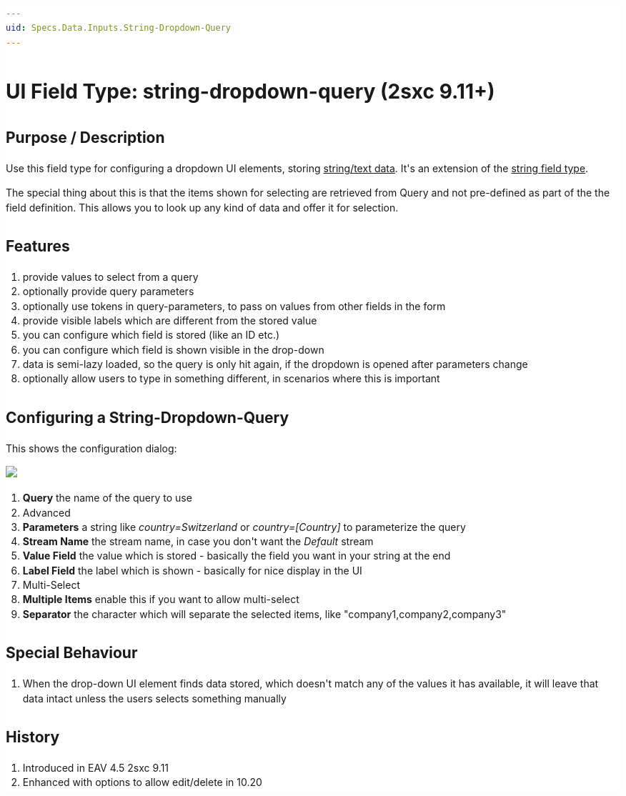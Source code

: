 ```yaml
---
uid: Specs.Data.Inputs.String-Dropdown-Query
---
```

# UI Field Type: string-dropdown-query (2sxc 9.11+)

## Purpose / Description
Use this field type for configuring a dropdown UI elements, storing [string/text data](xref:Specs.Data.Type.String). It's an extension of the [string field type](xref:Specs.Data.Inputs.String).

The special thing about this is that the items shown for selecting are retrieved from Query and not pre-defined as part of the the field definition. This allows you to look up any kind of data and offer it for selection. 

## Features 
1. provide values to select from a query
1. optionally provide query parameters
1. optionally use tokens in query-parameters, to pass on values from other fields in the form
1. provide visible labels which are different from the stored value
1. you can configure which field is stored (like an ID etc.)
1. you can configure which field is shown visible in the drop-down
1. data is semi-lazy loaded, so the query is only hit again, if the dropdown is opened after parameters change
2. optionally allow users to type in something different, in scenarios where this is important

## Configuring a String-Dropdown-Query
This shows the configuration dialog:

<img src="/assets/fields/string/string-dropdown-query.png" width="100%">

1. **Query** the name of the query to use
1. Advanced
  1. **Parameters** a string like _country=Switzerland_ or _country=[Country]_ to parameterize the query
  1. **Stream Name** the stream name, in case you don't want the _Default_ stream
  1. **Value Field** the value which is stored - basically the field you want in your string at the end
  1. **Label Field** the label which is shown - basically for nice display in the UI
1. Multi-Select
  1. **Multiple Items** enable this if you want to allow multi-select
  1. **Separator** the character which will separate the selected items, like "company1,company2,company3"

## Special Behaviour
1. When the drop-down UI element finds data stored, which doesn't match any of the values it has available, it will leave that data intact unless the users selects something manually

## History
1. Introduced in EAV 4.5 2sxc 9.11
1. Enhanced with options to allow edit/delete in 10.20